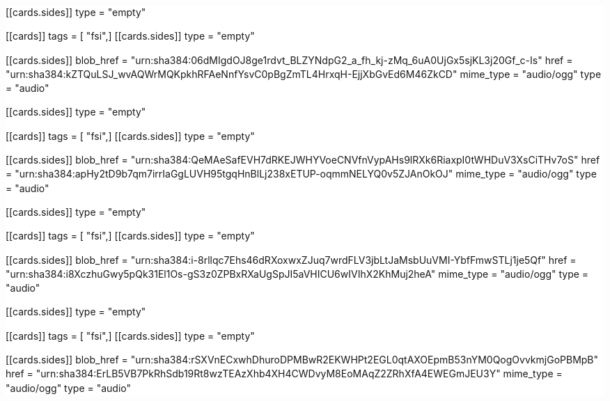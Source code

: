 [[cards.sides]]
type = "empty"


[[cards]]
tags = [ "fsi",]
[[cards.sides]]
type = "empty"

[[cards.sides]]
blob_href = "urn:sha384:06dMIgdOJ8ge1rdvt_BLZYNdpG2_a_fh_kj-zMq_6uA0UjGx5sjKL3j20Gf_c-Is"
href = "urn:sha384:kZTQuLSJ_wvAQWrMQKpkhRFAeNnfYsvC0pBgZmTL4HrxqH-EjjXbGvEd6M46ZkCD"
mime_type = "audio/ogg"
type = "audio"

[[cards.sides]]
type = "empty"


[[cards]]
tags = [ "fsi",]
[[cards.sides]]
type = "empty"

[[cards.sides]]
blob_href = "urn:sha384:QeMAeSafEVH7dRKEJWHYVoeCNVfnVypAHs9lRXk6RiaxpI0tWHDuV3XsCiTHv7oS"
href = "urn:sha384:apHy2tD9b7qm7irrIaGgLUVH95tgqHnBlLj238xETUP-oqmmNELYQ0v5ZJAnOkOJ"
mime_type = "audio/ogg"
type = "audio"

[[cards.sides]]
type = "empty"


[[cards]]
tags = [ "fsi",]
[[cards.sides]]
type = "empty"

[[cards.sides]]
blob_href = "urn:sha384:i-8rllqc7Ehs46dRXoxwxZJuq7wrdFLV3jbLtJaMsbUuVMI-YbfFmwSTLj1je5Qf"
href = "urn:sha384:i8XczhuGwy5pQk31El1Os-gS3z0ZPBxRXaUgSpJI5aVHICU6wIVIhX2KhMuj2heA"
mime_type = "audio/ogg"
type = "audio"

[[cards.sides]]
type = "empty"


[[cards]]
tags = [ "fsi",]
[[cards.sides]]
type = "empty"

[[cards.sides]]
blob_href = "urn:sha384:rSXVnECxwhDhuroDPMBwR2EKWHPt2EGL0qtAXOEpmB53nYM0QogOvvkmjGoPBMpB"
href = "urn:sha384:ErLB5VB7PkRhSdb19Rt8wzTEAzXhb4XH4CWDvyM8EoMAqZ2ZRhXfA4EWEGmJEU3Y"
mime_type = "audio/ogg"
type = "audio"
